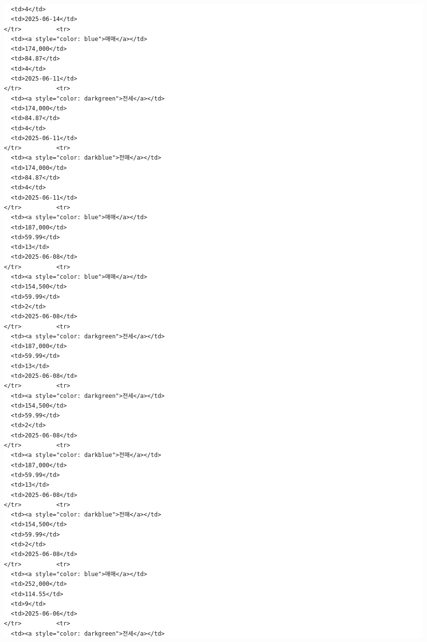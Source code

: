       <td>4</td>
      <td>2025-06-14</td>
    </tr>          <tr>
      <td><a style="color: blue">매매</a></td>
      <td>174,000</td>
      <td>84.87</td>
      <td>4</td>
      <td>2025-06-11</td>
    </tr>          <tr>
      <td><a style="color: darkgreen">전세</a></td>
      <td>174,000</td>
      <td>84.87</td>
      <td>4</td>
      <td>2025-06-11</td>
    </tr>          <tr>
      <td><a style="color: darkblue">전매</a></td>
      <td>174,000</td>
      <td>84.87</td>
      <td>4</td>
      <td>2025-06-11</td>
    </tr>          <tr>
      <td><a style="color: blue">매매</a></td>
      <td>187,000</td>
      <td>59.99</td>
      <td>13</td>
      <td>2025-06-08</td>
    </tr>          <tr>
      <td><a style="color: blue">매매</a></td>
      <td>154,500</td>
      <td>59.99</td>
      <td>2</td>
      <td>2025-06-08</td>
    </tr>          <tr>
      <td><a style="color: darkgreen">전세</a></td>
      <td>187,000</td>
      <td>59.99</td>
      <td>13</td>
      <td>2025-06-08</td>
    </tr>          <tr>
      <td><a style="color: darkgreen">전세</a></td>
      <td>154,500</td>
      <td>59.99</td>
      <td>2</td>
      <td>2025-06-08</td>
    </tr>          <tr>
      <td><a style="color: darkblue">전매</a></td>
      <td>187,000</td>
      <td>59.99</td>
      <td>13</td>
      <td>2025-06-08</td>
    </tr>          <tr>
      <td><a style="color: darkblue">전매</a></td>
      <td>154,500</td>
      <td>59.99</td>
      <td>2</td>
      <td>2025-06-08</td>
    </tr>          <tr>
      <td><a style="color: blue">매매</a></td>
      <td>252,000</td>
      <td>114.55</td>
      <td>9</td>
      <td>2025-06-06</td>
    </tr>          <tr>
      <td><a style="color: darkgreen">전세</a></td>